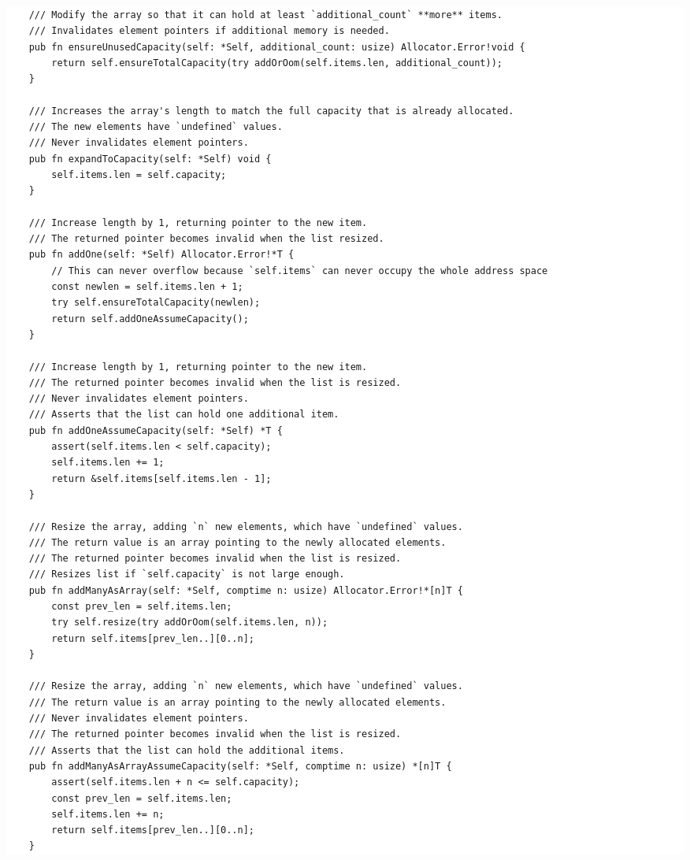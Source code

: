         /// Modify the array so that it can hold at least `additional_count` **more** items.
        /// Invalidates element pointers if additional memory is needed.
        pub fn ensureUnusedCapacity(self: *Self, additional_count: usize) Allocator.Error!void {
            return self.ensureTotalCapacity(try addOrOom(self.items.len, additional_count));
        }

        /// Increases the array's length to match the full capacity that is already allocated.
        /// The new elements have `undefined` values.
        /// Never invalidates element pointers.
        pub fn expandToCapacity(self: *Self) void {
            self.items.len = self.capacity;
        }

        /// Increase length by 1, returning pointer to the new item.
        /// The returned pointer becomes invalid when the list resized.
        pub fn addOne(self: *Self) Allocator.Error!*T {
            // This can never overflow because `self.items` can never occupy the whole address space
            const newlen = self.items.len + 1;
            try self.ensureTotalCapacity(newlen);
            return self.addOneAssumeCapacity();
        }

        /// Increase length by 1, returning pointer to the new item.
        /// The returned pointer becomes invalid when the list is resized.
        /// Never invalidates element pointers.
        /// Asserts that the list can hold one additional item.
        pub fn addOneAssumeCapacity(self: *Self) *T {
            assert(self.items.len < self.capacity);
            self.items.len += 1;
            return &self.items[self.items.len - 1];
        }

        /// Resize the array, adding `n` new elements, which have `undefined` values.
        /// The return value is an array pointing to the newly allocated elements.
        /// The returned pointer becomes invalid when the list is resized.
        /// Resizes list if `self.capacity` is not large enough.
        pub fn addManyAsArray(self: *Self, comptime n: usize) Allocator.Error!*[n]T {
            const prev_len = self.items.len;
            try self.resize(try addOrOom(self.items.len, n));
            return self.items[prev_len..][0..n];
        }

        /// Resize the array, adding `n` new elements, which have `undefined` values.
        /// The return value is an array pointing to the newly allocated elements.
        /// Never invalidates element pointers.
        /// The returned pointer becomes invalid when the list is resized.
        /// Asserts that the list can hold the additional items.
        pub fn addManyAsArrayAssumeCapacity(self: *Self, comptime n: usize) *[n]T {
            assert(self.items.len + n <= self.capacity);
            const prev_len = self.items.len;
            self.items.len += n;
            return self.items[prev_len..][0..n];
        }
